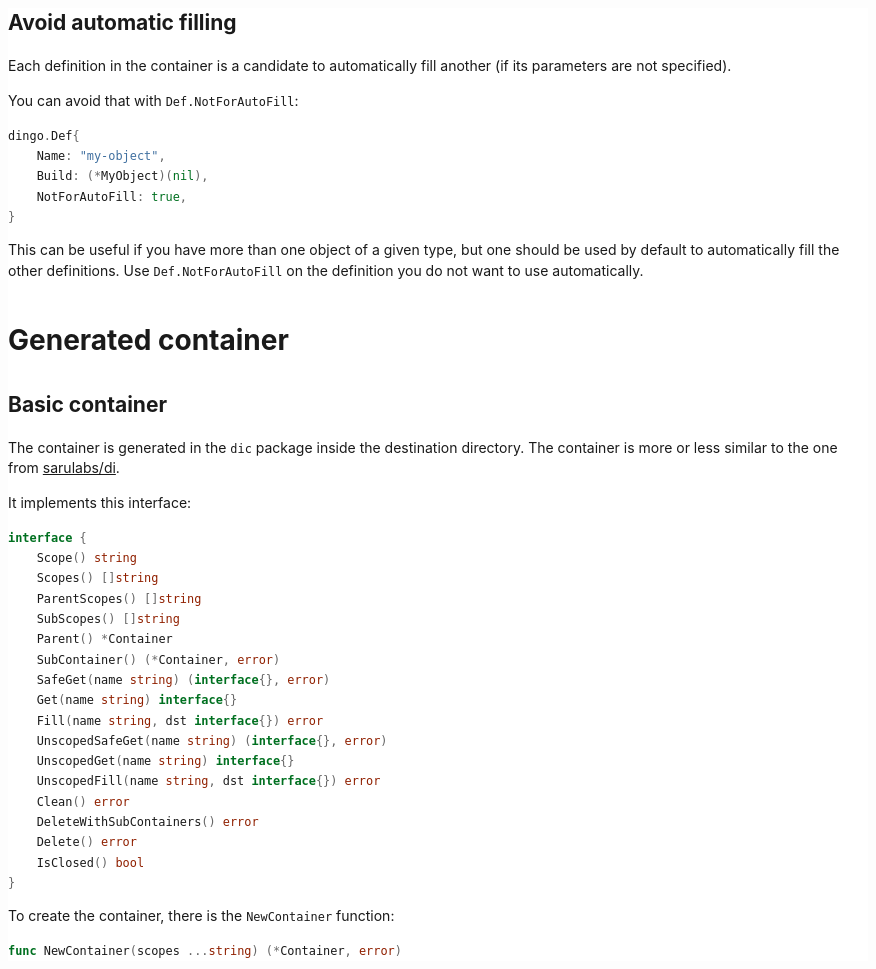 ## Avoid automatic filling

Each definition in the container is a candidate to automatically fill another (if its parameters are not specified).

You can avoid that with `Def.NotForAutoFill`:

```go
dingo.Def{
    Name: "my-object",
    Build: (*MyObject)(nil),
    NotForAutoFill: true,
}
```

This can be useful if you have more than one object of a given type, but one should be used by default to automatically fill the other definitions. Use `Def.NotForAutoFill` on the definition you do not want to use automatically.

# Generated container

## Basic container

The container is generated in the `dic` package inside the destination directory. The container is more or less similar to the one from [sarulabs/di](https://github.com/sarulabs/di).

It implements this interface:

```go
interface {
    Scope() string
    Scopes() []string
    ParentScopes() []string
    SubScopes() []string
    Parent() *Container
    SubContainer() (*Container, error)
    SafeGet(name string) (interface{}, error)
    Get(name string) interface{}
    Fill(name string, dst interface{}) error
    UnscopedSafeGet(name string) (interface{}, error)
    UnscopedGet(name string) interface{}
    UnscopedFill(name string, dst interface{}) error
    Clean() error
    DeleteWithSubContainers() error
    Delete() error
    IsClosed() bool
}
```

To create the container, there is the `NewContainer` function:

```go
func NewContainer(scopes ...string) (*Container, error)
```
